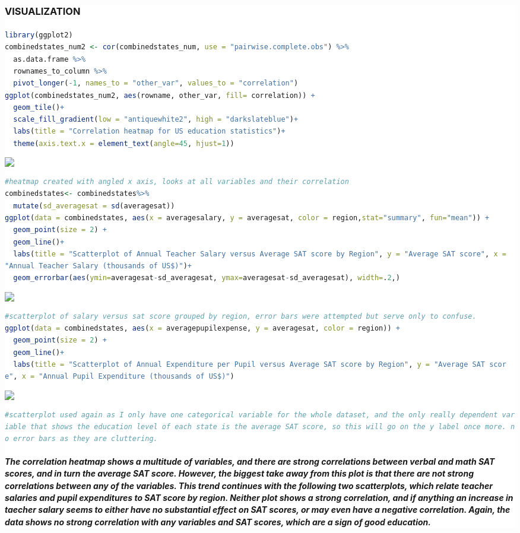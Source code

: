 ### VISUALIZATION

``` r
library(ggplot2)
combinedstates_num2 <- cor(combinedstates_num, use = "pairwise.complete.obs") %>%
  as.data.frame %>%
  rownames_to_column %>%
  pivot_longer(-1, names_to = "other_var", values_to = "correlation")
ggplot(combinedstates_num2, aes(rowname, other_var, fill= correlation)) + 
  geom_tile()+
  scale_fill_gradient(low = "antiquewhite2", high = "darkslateblue")+
  labs(title = "Correlation heatmap for US education statistics")+
  theme(axis.text.x = element_text(angle=45, hjust=1))
```

<img src="Project-1-Comp-Bio_files/figure-gfm/visualization-1.png" style="display: block; margin: auto;" />

``` r
#heatmap created with angled x axis, looks at all variables and their correlation
combinedstates<- combinedstates%>%
  mutate(sd_averagesat = sd(averagesat))
ggplot(data = combinedstates, aes(x = averagesalary, y = averagesat, color = region,stat="summary", fun="mean")) + 
  geom_point(size = 2) + 
  geom_line()+
  labs(title = "Scatterplot of Annual Teacher Salary versus Average SAT score by Region", y = "Average SAT score", x = "Annual Teacher Salary (thousands of US$)")+
  geom_errorbar(aes(ymin=averagesat-sd_averagesat, ymax=averagesat-sd_averagesat), width=.2,)
```

<img src="Project-1-Comp-Bio_files/figure-gfm/visualization-2.png" style="display: block; margin: auto;" />

``` r
#scatterplot of salary versus sat score grouped by region, error bars were attempted but serve only to confuse.
ggplot(data = combinedstates, aes(x = averagepupilexpense, y = averagesat, color = region)) + 
  geom_point(size = 2) + 
  geom_line()+
  labs(title = "Scatterplot of Annual Expenditure per Pupil versus Average SAT score by Region", y = "Average SAT score", x = "Annual Pupil Expenditure (thousands of US$)")
```

<img src="Project-1-Comp-Bio_files/figure-gfm/visualization-3.png" style="display: block; margin: auto;" />

``` r
#scatterplot used again as I only have one categorical variable for the whole dataset, and the only really dependent variable that shows the education level of each state is the average SAT score, so this will go on the y label once more. no error bars as they are cluttering. 
```

##### The correlation heatmap shows a multitude of variables, and there are strong correlations between verbal and math SAT scores, and in turn the average SAT score. However, the biggest take away from this plot is that there are not strong correlations between any of the variables. This trend continues with the following two scatterplots, which relate teacher salaries and pupil expenditures to SAT score by region. Neither plot shows a strong correlation, and if anything an increase in taecher salary seems to either have no substantial effect on SAT scores, or may even have a negative correlation. Again, the data shows no strong correlation with any variables and SAT scores, which are a sign of good education.
